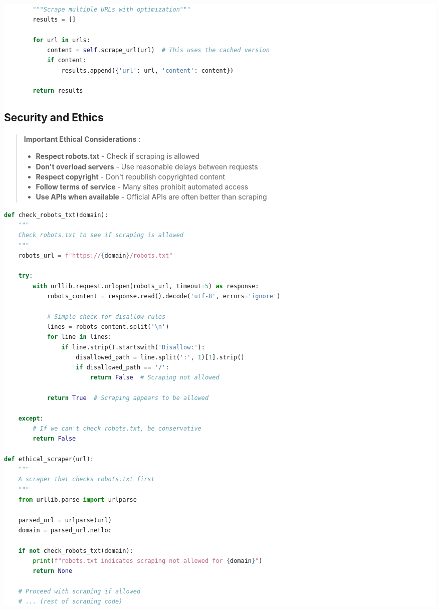```python
        """Scrape multiple URLs with optimization"""
        results = []
      
        for url in urls:
            content = self.scrape_url(url)  # This uses the cached version
            if content:
                results.append({'url': url, 'content': content})
      
        return results
```

## Security and Ethics

> **Important Ethical Considerations** :
>
> * **Respect robots.txt** - Check if scraping is allowed
> * **Don't overload servers** - Use reasonable delays between requests
> * **Respect copyright** - Don't republish copyrighted content
> * **Follow terms of service** - Many sites prohibit automated access
> * **Use APIs when available** - Official APIs are often better than scraping

```python
def check_robots_txt(domain):
    """
    Check robots.txt to see if scraping is allowed
    """
    robots_url = f"https://{domain}/robots.txt"
  
    try:
        with urllib.request.urlopen(robots_url, timeout=5) as response:
            robots_content = response.read().decode('utf-8', errors='ignore')
          
            # Simple check for disallow rules
            lines = robots_content.split('\n')
            for line in lines:
                if line.strip().startswith('Disallow:'):
                    disallowed_path = line.split(':', 1)[1].strip()
                    if disallowed_path == '/':
                        return False  # Scraping not allowed
          
            return True  # Scraping appears to be allowed
  
    except:
        # If we can't check robots.txt, be conservative
        return False

def ethical_scraper(url):
    """
    A scraper that checks robots.txt first
    """
    from urllib.parse import urlparse
  
    parsed_url = urlparse(url)
    domain = parsed_url.netloc
  
    if not check_robots_txt(domain):
        print(f"robots.txt indicates scraping not allowed for {domain}")
        return None
  
    # Proceed with scraping if allowed
    # ... (rest of scraping code)
```
